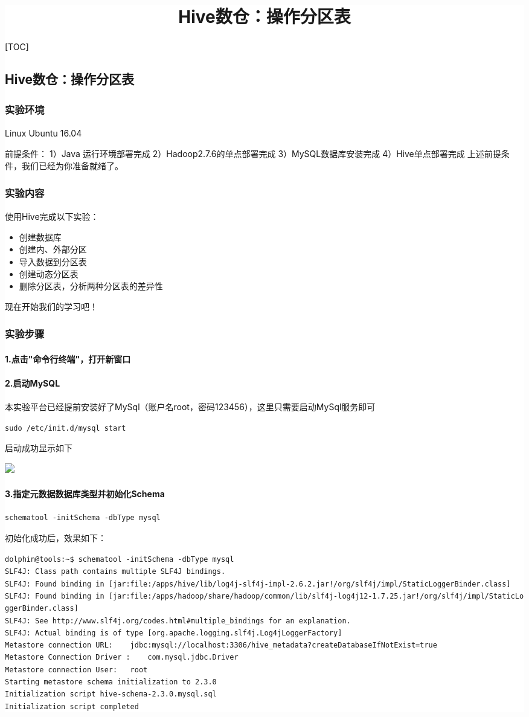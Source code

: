 <center><h1>
Hive数仓：操作分区表
</h1></center>


[TOC]

## Hive数仓：操作分区表

### 实验环境

Linux Ubuntu 16.04

前提条件：
1）Java 运行环境部署完成
2）Hadoop2.7.6的单点部署完成
3）MySQL数据库安装完成
4）Hive单点部署完成
上述前提条件，我们已经为你准备就绪了。

###  实验内容

使用Hive完成以下实验：

- 创建数据库
- 创建内、外部分区
- 导入数据到分区表
- 创建动态分区表
- 删除分区表，分析两种分区表的差异性

现在开始我们的学习吧！

### 实验步骤

#### 1.点击"命令行终端"，打开新窗口

#### 2.启动MySQL

本实验平台已经提前安装好了MySql（账户名root，密码123456），这里只需要启动MySql服务即可

`sudo /etc/init.d/mysql start`

启动成功显示如下

![](https://github.com/shenhao-stu/picgo/raw/master/DataWhale/20210507113111.png)

#### 3.指定元数据数据库类型并初始化Schema

`schematool -initSchema -dbType mysql`

初始化成功后，效果如下：

```
dolphin@tools:~$ schematool -initSchema -dbType mysql
SLF4J: Class path contains multiple SLF4J bindings.
SLF4J: Found binding in [jar:file:/apps/hive/lib/log4j-slf4j-impl-2.6.2.jar!/org/slf4j/impl/StaticLoggerBinder.class]
SLF4J: Found binding in [jar:file:/apps/hadoop/share/hadoop/common/lib/slf4j-log4j12-1.7.25.jar!/org/slf4j/impl/StaticLoggerBinder.class]
SLF4J: See http://www.slf4j.org/codes.html#multiple_bindings for an explanation.
SLF4J: Actual binding is of type [org.apache.logging.slf4j.Log4jLoggerFactory]
Metastore connection URL:    jdbc:mysql://localhost:3306/hive_metadata?createDatabaseIfNotExist=true
Metastore Connection Driver :    com.mysql.jdbc.Driver
Metastore connection User:   root
Starting metastore schema initialization to 2.3.0
Initialization script hive-schema-2.3.0.mysql.sql
Initialization script completed
```